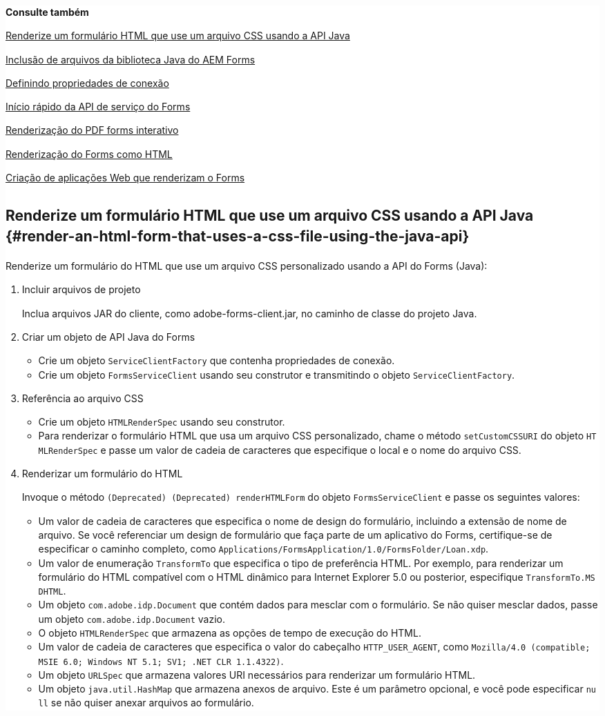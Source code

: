 **Consulte também**

[Renderize um formulário HTML que use um arquivo CSS usando a API Java](#render-an-html-form-that-uses-a-css-file-using-the-java-api)

[Inclusão de arquivos da biblioteca Java do AEM Forms](/help/forms/developing/invoking-aem-forms-using-java.md#including-aem-forms-java-library-files)

[Definindo propriedades de conexão](/help/forms/developing/invoking-aem-forms-using-java.md#setting-connection-properties)

[Início rápido da API de serviço do Forms](/help/forms/developing/forms-service-api-quick-starts.md#forms-service-api-quick-starts)

[Renderização do PDF forms interativo](/help/forms/developing/rendering-interactive-pdf-forms.md)

[Renderização do Forms como HTML](/help/forms/developing/rendering-forms-html.md)

[Criação de aplicações Web que renderizam o Forms](/help/forms/developing/creating-web-applications-renders-forms.md)

## Renderize um formulário HTML que use um arquivo CSS usando a API Java {#render-an-html-form-that-uses-a-css-file-using-the-java-api}

Renderize um formulário do HTML que use um arquivo CSS personalizado usando a API do Forms (Java):

1. Incluir arquivos de projeto

   Inclua arquivos JAR do cliente, como adobe-forms-client.jar, no caminho de classe do projeto Java.

1. Criar um objeto de API Java do Forms

   * Crie um objeto `ServiceClientFactory` que contenha propriedades de conexão.
   * Crie um objeto `FormsServiceClient` usando seu construtor e transmitindo o objeto `ServiceClientFactory`.

1. Referência ao arquivo CSS

   * Crie um objeto `HTMLRenderSpec` usando seu construtor.
   * Para renderizar o formulário HTML que usa um arquivo CSS personalizado, chame o método `setCustomCSSURI` do objeto `HTMLRenderSpec` e passe um valor de cadeia de caracteres que especifique o local e o nome do arquivo CSS.

1. Renderizar um formulário do HTML

   Invoque o método `(Deprecated) (Deprecated) renderHTMLForm` do objeto `FormsServiceClient` e passe os seguintes valores:

   * Um valor de cadeia de caracteres que especifica o nome de design do formulário, incluindo a extensão de nome de arquivo. Se você referenciar um design de formulário que faça parte de um aplicativo do Forms, certifique-se de especificar o caminho completo, como `Applications/FormsApplication/1.0/FormsFolder/Loan.xdp`.
   * Um valor de enumeração `TransformTo` que especifica o tipo de preferência HTML. Por exemplo, para renderizar um formulário do HTML compatível com o HTML dinâmico para Internet Explorer 5.0 ou posterior, especifique `TransformTo.MSDHTML`.
   * Um objeto `com.adobe.idp.Document` que contém dados para mesclar com o formulário. Se não quiser mesclar dados, passe um objeto `com.adobe.idp.Document` vazio.
   * O objeto `HTMLRenderSpec` que armazena as opções de tempo de execução do HTML.
   * Um valor de cadeia de caracteres que especifica o valor do cabeçalho `HTTP_USER_AGENT`, como `Mozilla/4.0 (compatible; MSIE 6.0; Windows NT 5.1; SV1; .NET CLR 1.1.4322)`.
   * Um objeto `URLSpec` que armazena valores URI necessários para renderizar um formulário HTML.
   * Um objeto `java.util.HashMap` que armazena anexos de arquivo. Este é um parâmetro opcional, e você pode especificar `null` se não quiser anexar arquivos ao formulário.
